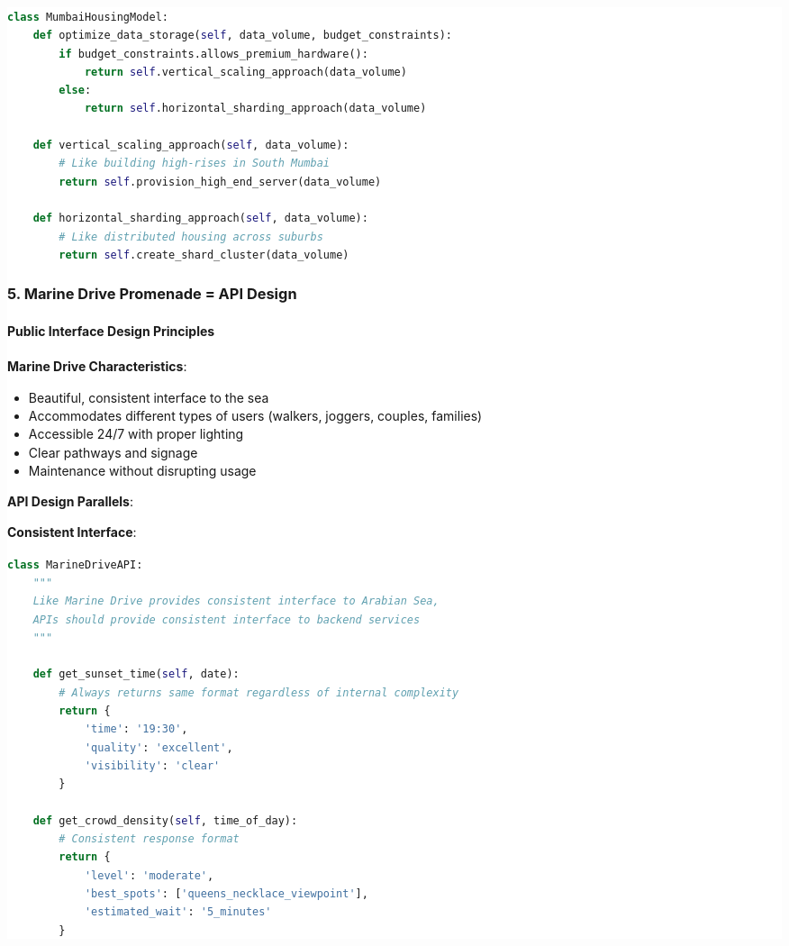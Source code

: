 ```python
class MumbaiHousingModel:
    def optimize_data_storage(self, data_volume, budget_constraints):
        if budget_constraints.allows_premium_hardware():
            return self.vertical_scaling_approach(data_volume)
        else:
            return self.horizontal_sharding_approach(data_volume)
    
    def vertical_scaling_approach(self, data_volume):
        # Like building high-rises in South Mumbai
        return self.provision_high_end_server(data_volume)
    
    def horizontal_sharding_approach(self, data_volume):
        # Like distributed housing across suburbs
        return self.create_shard_cluster(data_volume)
```

### 5. Marine Drive Promenade = API Design

#### Public Interface Design Principles

**Marine Drive Characteristics**:
- Beautiful, consistent interface to the sea
- Accommodates different types of users (walkers, joggers, couples, families)
- Accessible 24/7 with proper lighting
- Clear pathways and signage
- Maintenance without disrupting usage

**API Design Parallels**:

**Consistent Interface**:
```python
class MarineDriveAPI:
    """
    Like Marine Drive provides consistent interface to Arabian Sea,
    APIs should provide consistent interface to backend services
    """
    
    def get_sunset_time(self, date):
        # Always returns same format regardless of internal complexity
        return {
            'time': '19:30',
            'quality': 'excellent',
            'visibility': 'clear'
        }
    
    def get_crowd_density(self, time_of_day):
        # Consistent response format
        return {
            'level': 'moderate',
            'best_spots': ['queens_necklace_viewpoint'],
            'estimated_wait': '5_minutes'
        }
```
